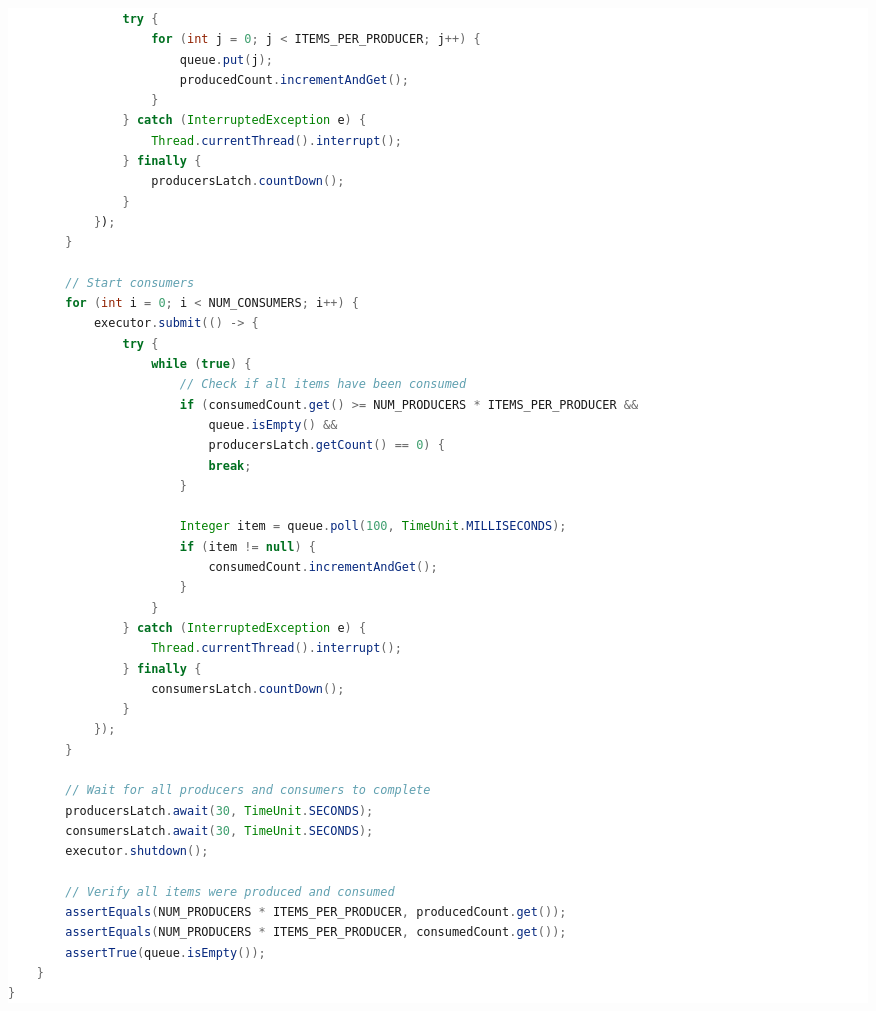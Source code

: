 ```java
                try {
                    for (int j = 0; j < ITEMS_PER_PRODUCER; j++) {
                        queue.put(j);
                        producedCount.incrementAndGet();
                    }
                } catch (InterruptedException e) {
                    Thread.currentThread().interrupt();
                } finally {
                    producersLatch.countDown();
                }
            });
        }
        
        // Start consumers
        for (int i = 0; i < NUM_CONSUMERS; i++) {
            executor.submit(() -> {
                try {
                    while (true) {
                        // Check if all items have been consumed
                        if (consumedCount.get() >= NUM_PRODUCERS * ITEMS_PER_PRODUCER &&
                            queue.isEmpty() &&
                            producersLatch.getCount() == 0) {
                            break;
                        }
                        
                        Integer item = queue.poll(100, TimeUnit.MILLISECONDS);
                        if (item != null) {
                            consumedCount.incrementAndGet();
                        }
                    }
                } catch (InterruptedException e) {
                    Thread.currentThread().interrupt();
                } finally {
                    consumersLatch.countDown();
                }
            });
        }
        
        // Wait for all producers and consumers to complete
        producersLatch.await(30, TimeUnit.SECONDS);
        consumersLatch.await(30, TimeUnit.SECONDS);
        executor.shutdown();
        
        // Verify all items were produced and consumed
        assertEquals(NUM_PRODUCERS * ITEMS_PER_PRODUCER, producedCount.get());
        assertEquals(NUM_PRODUCERS * ITEMS_PER_PRODUCER, consumedCount.get());
        assertTrue(queue.isEmpty());
    }
}
```
